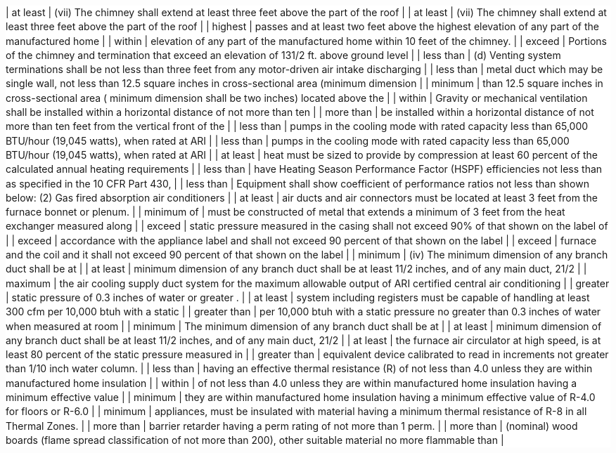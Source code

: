 | at least              | (vii) The chimney shall extend  at least three feet above the part of the roof                                                            |
| at least              | (vii) The chimney shall extend  at least three feet above the part of the roof                                                            |
| highest               | passes and at least two feet above the highest elevation of any part of the manufactured home                                             |
| within                | elevation of any part of the manufactured home within  10 feet of the chimney.                                                            |
| exceed                | Portions of the chimney and termination that  exceed an elevation of 131/2 ft. above ground level                                         |
| less than             | (d) Venting system terminations shall be not  less than three feet from any motor-driven air intake discharging                           |
| less than             | metal duct which may be single wall, not less than 12.5 square inches in cross-sectional area (minimum dimension                          |
| minimum               | than 12.5 square inches in cross-sectional area ( minimum dimension shall be two inches) located above the                                |
| within                | Gravity or mechanical ventilation shall be installed  within a horizontal distance of not more than ten                                   |
| more than             | be installed within a horizontal distance of not more than ten feet from the vertical front of the                                        |
| less than             | pumps in the cooling mode with rated capacity less than 65,000 BTU/hour (19,045 watts), when rated at ARI                                 |
| less than             | pumps in the cooling mode with rated capacity less than 65,000 BTU/hour (19,045 watts), when rated at ARI                                 |
| at least              | heat must be sized to provide by compression at least 60 percent of the calculated annual heating requirements                            |
| less than             | have Heating Season Performance Factor (HSPF) efficiencies not less than as specified in the 10 CFR Part 430,                             |
| less than             | Equipment shall show coefficient of performance ratios not less than shown below: (2) Gas fired absorption air conditioners               |
| at least              | air ducts and air connectors must be located at least  3 feet from the furnace bonnet or plenum.                                          |
| minimum of            | must be constructed of metal that extends a minimum of 3 feet from the heat exchanger measured along                                      |
| exceed                | static pressure measured in the casing shall not exceed 90% of that shown on the label of                                                 |
| exceed                | accordance with the appliance label and shall not exceed 90 percent of that shown on the label                                            |
| exceed                | furnace and the coil and it shall not exceed 90 percent of that shown on the label                                                        |
| minimum               | (iv) The  minimum dimension of any branch duct shall be at                                                                                |
| at least              | minimum dimension of any branch duct shall be at least 11/2 inches, and of any main duct, 21/2                                            |
| maximum               | the air cooling supply duct system for the maximum allowable output of ARI certified central air conditioning                             |
| greater               | static pressure of 0.3 inches of water or greater .                                                                                       |
| at least              | system including registers must be capable of handling at least 300 cfm per 10,000 btuh with a static                                     |
| greater than          | per 10,000 btuh with a static pressure no greater than 0.3 inches of water when measured at room                                          |
| minimum               | The  minimum dimension of any branch duct shall be at                                                                                     |
| at least              | minimum dimension of any branch duct shall be at least 11/2 inches, and of any main duct, 21/2                                            |
| at least              | the furnace air circulator at high speed, is at least 80 percent of the static pressure measured in                                       |
| greater than          | equivalent device calibrated to read in increments not greater than  1/10 inch water column.                                              |
| less than             | having an effective thermal resistance (R) of not less than 4.0 unless they are within manufactured home insulation                       |
| within                | of not less than 4.0 unless they are within manufactured home insulation having a minimum effective value                                 |
| minimum               | they are within manufactured home insulation having a minimum effective value of R-4.0 for floors or R-6.0                                |
| minimum               | appliances, must be insulated with material having a minimum  thermal resistance of R-8 in all Thermal Zones.                             |
| more than             | barrier retarder having a perm rating of not more than  1 perm.                                                                           |
| more than             | (nominal) wood boards (flame spread classification of not more than 200), other suitable material no more flammable than                  |